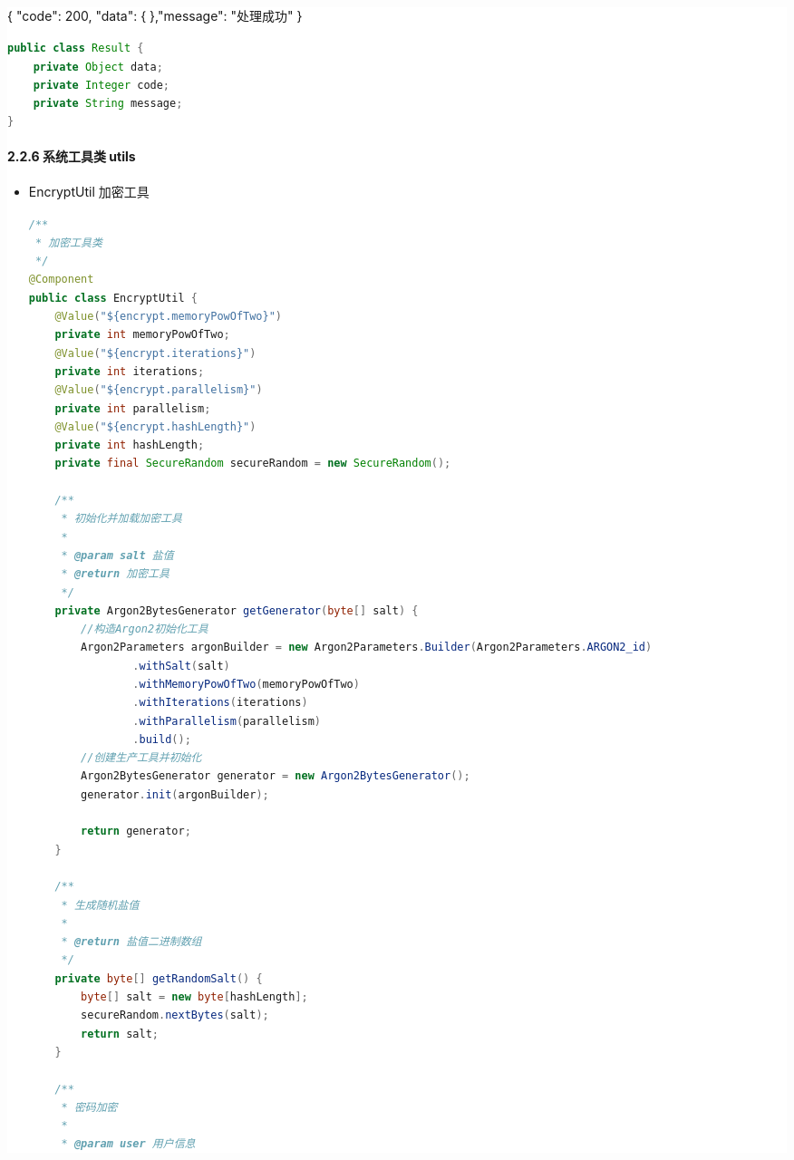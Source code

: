 { "code": 200, "data": { },"message": "处理成功" }

```java
public class Result {
    private Object data;
    private Integer code;
    private String message;
}
```

#### 2.2.6 系统工具类 utils

- EncryptUtil 加密工具

  ```java
  /**
   * 加密工具类
   */
  @Component
  public class EncryptUtil {
      @Value("${encrypt.memoryPowOfTwo}")
      private int memoryPowOfTwo;
      @Value("${encrypt.iterations}")
      private int iterations;
      @Value("${encrypt.parallelism}")
      private int parallelism;
      @Value("${encrypt.hashLength}")
      private int hashLength;
      private final SecureRandom secureRandom = new SecureRandom();
  
      /**
       * 初始化并加载加密工具
       *
       * @param salt 盐值
       * @return 加密工具
       */
      private Argon2BytesGenerator getGenerator(byte[] salt) {
          //构造Argon2初始化工具
          Argon2Parameters argonBuilder = new Argon2Parameters.Builder(Argon2Parameters.ARGON2_id)
                  .withSalt(salt)
                  .withMemoryPowOfTwo(memoryPowOfTwo)
                  .withIterations(iterations)
                  .withParallelism(parallelism)
                  .build();
          //创建生产工具并初始化
          Argon2BytesGenerator generator = new Argon2BytesGenerator();
          generator.init(argonBuilder);
  
          return generator;
      }
  
      /**
       * 生成随机盐值
       *
       * @return 盐值二进制数组
       */
      private byte[] getRandomSalt() {
          byte[] salt = new byte[hashLength];
          secureRandom.nextBytes(salt);
          return salt;
      }
  
      /**
       * 密码加密
       *
       * @param user 用户信息
  ```